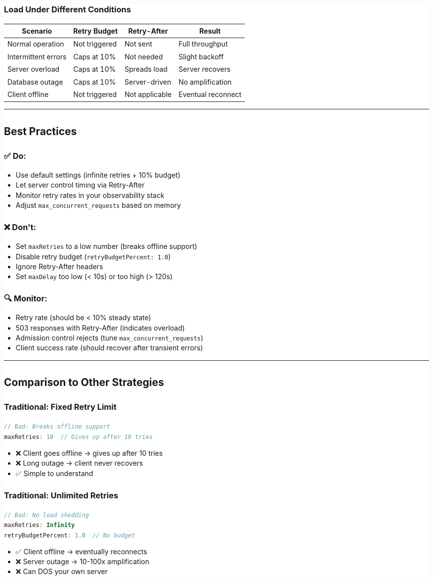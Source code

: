 ### Load Under Different Conditions

| Scenario | Retry Budget | Retry-After | Result |
|----------|-------------|-------------|---------|
| Normal operation | Not triggered | Not sent | Full throughput |
| Intermittent errors | Caps at 10% | Not needed | Slight backoff |
| Server overload | Caps at 10% | Spreads load | Server recovers |
| Database outage | Caps at 10% | Server-driven | No amplification |
| Client offline | Not triggered | Not applicable | Eventual reconnect |

---

## Best Practices

### ✅ Do:
- Use default settings (infinite retries + 10% budget)
- Let server control timing via Retry-After
- Monitor retry rates in your observability stack
- Adjust `max_concurrent_requests` based on memory

### ❌ Don't:
- Set `maxRetries` to a low number (breaks offline support)
- Disable retry budget (`retryBudgetPercent: 1.0`)
- Ignore Retry-After headers
- Set `maxDelay` too low (< 10s) or too high (> 120s)

### 🔍 Monitor:
- Retry rate (should be < 10% steady state)
- 503 responses with Retry-After (indicates overload)
- Admission control rejects (tune `max_concurrent_requests`)
- Client success rate (should recover after transient errors)

---

## Comparison to Other Strategies

### Traditional: Fixed Retry Limit
```typescript
// Bad: Breaks offline support
maxRetries: 10  // Gives up after 10 tries
```
- ❌ Client goes offline → gives up after 10 tries
- ❌ Long outage → client never recovers
- ✅ Simple to understand

### Traditional: Unlimited Retries
```typescript
// Bad: No load shedding
maxRetries: Infinity
retryBudgetPercent: 1.0  // No budget
```
- ✅ Client offline → eventually reconnects
- ❌ Server outage → 10-100x amplification
- ❌ Can DOS your own server

